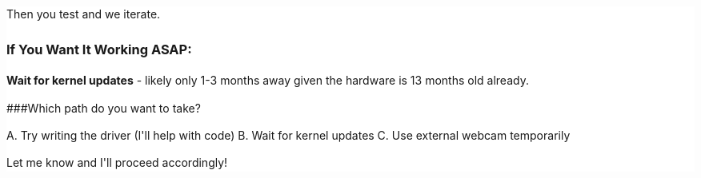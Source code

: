 Then you test and we iterate.

### If You Want It Working ASAP:
**Wait for kernel updates** - likely only 1-3 months away given the hardware is 13 months old already.

###Which path do you want to take?

A. Try writing the driver (I'll help with code)
B. Wait for kernel updates
C. Use external webcam temporarily

Let me know and I'll proceed accordingly!

